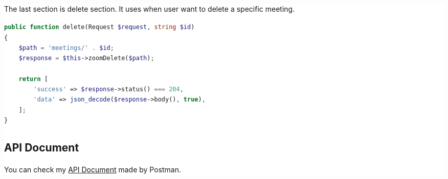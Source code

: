 The last section is delete section. It uses when user want to delete a specific meeting.


```php
public function delete(Request $request, string $id)
{
    $path = 'meetings/' . $id;
    $response = $this->zoomDelete($path);

    return [
        'success' => $response->status() === 204,
        'data' => json_decode($response->body(), true),
    ];
}
```

## API Document

You can check my [API Document](https://documenter.getpostman.com/view/5798803/T1DngxJs?version=latest) made by Postman.
